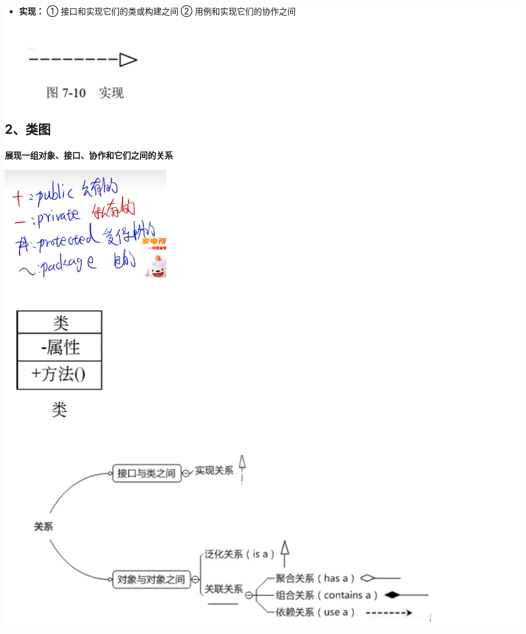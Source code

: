 - **实现：** ① 接口和实现它们的类或构建之间  ② 用例和实现它们的协作之间

  

![image-20221025095700068](assets/image-20221025095700068.png)



## 2、类图

**展现一组对象、接口、协作和它们之间的关系**

<img src="assets/image-20221025121902822.png" alt="image-20221025121902822" style="zoom: 67%;" />

![image-20221025152506505](assets/image-20221025152506505.png)

![image-20221025205930757](assets/image-20221025205930757.png)
